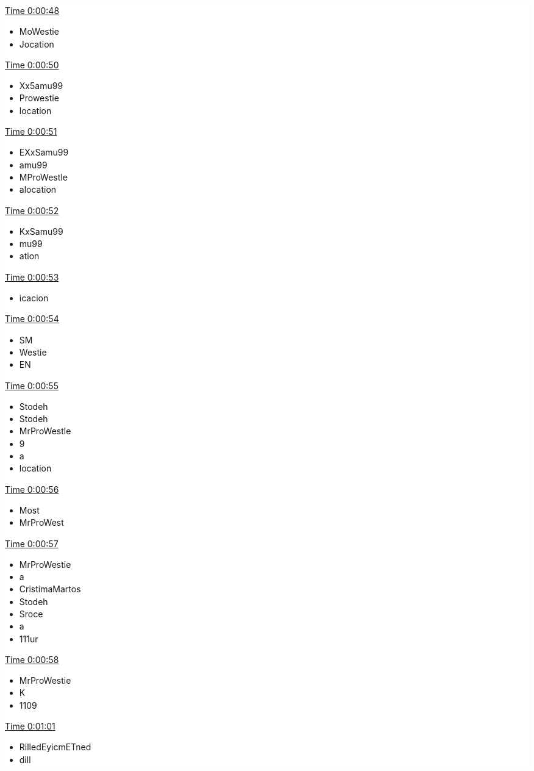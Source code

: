  [Time 0:00:48](https://youtu.be/XplzUZXfpoo?t=43) 
- MoWestie 
- Jocation 

 [Time 0:00:50](https://youtu.be/XplzUZXfpoo?t=45) 
- Xx5amu99 
- Prowestie 
- location 

 [Time 0:00:51](https://youtu.be/XplzUZXfpoo?t=46) 
- EXxSamu99 
- amu99 
- MProWestle 
- alocation 

 [Time 0:00:52](https://youtu.be/XplzUZXfpoo?t=47) 
- KxSamu99 
- mu99 
- ation 

 [Time 0:00:53](https://youtu.be/XplzUZXfpoo?t=48) 
- icacion 

 [Time 0:00:54](https://youtu.be/XplzUZXfpoo?t=49) 
- SM 
- Westie 
- EN 

 [Time 0:00:55](https://youtu.be/XplzUZXfpoo?t=50) 
- Stodeh 
- Stodeh 
- MrProWestle 
- 9 
- a 
- location 

 [Time 0:00:56](https://youtu.be/XplzUZXfpoo?t=51) 
- Most 
- MrProWest 

 [Time 0:00:57](https://youtu.be/XplzUZXfpoo?t=52) 
- MrProWestie 
- a 
- CristimaMartos 
- Stodeh 
- Sroce 
- a 
- 111ur 

 [Time 0:00:58](https://youtu.be/XplzUZXfpoo?t=53) 
- MrProWestie 
- K 
- 1109 

 [Time 0:01:01](https://youtu.be/XplzUZXfpoo?t=56) 
- RilledEyicmETned 
- dill 
